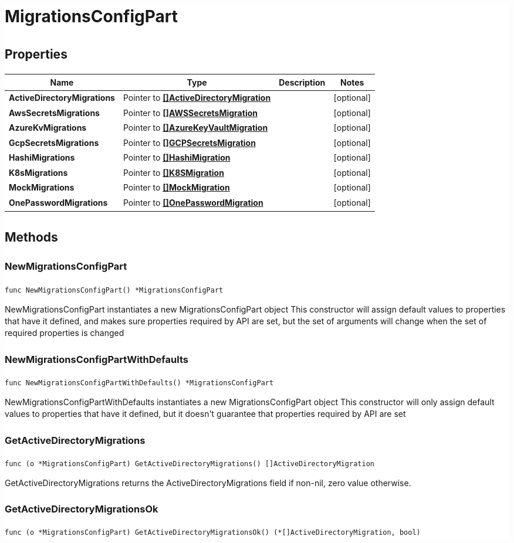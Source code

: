 # MigrationsConfigPart

## Properties

Name | Type | Description | Notes
------------ | ------------- | ------------- | -------------
**ActiveDirectoryMigrations** | Pointer to [**[]ActiveDirectoryMigration**](ActiveDirectoryMigration.md) |  | [optional] 
**AwsSecretsMigrations** | Pointer to [**[]AWSSecretsMigration**](AWSSecretsMigration.md) |  | [optional] 
**AzureKvMigrations** | Pointer to [**[]AzureKeyVaultMigration**](AzureKeyVaultMigration.md) |  | [optional] 
**GcpSecretsMigrations** | Pointer to [**[]GCPSecretsMigration**](GCPSecretsMigration.md) |  | [optional] 
**HashiMigrations** | Pointer to [**[]HashiMigration**](HashiMigration.md) |  | [optional] 
**K8sMigrations** | Pointer to [**[]K8SMigration**](K8SMigration.md) |  | [optional] 
**MockMigrations** | Pointer to [**[]MockMigration**](MockMigration.md) |  | [optional] 
**OnePasswordMigrations** | Pointer to [**[]OnePasswordMigration**](OnePasswordMigration.md) |  | [optional] 

## Methods

### NewMigrationsConfigPart

`func NewMigrationsConfigPart() *MigrationsConfigPart`

NewMigrationsConfigPart instantiates a new MigrationsConfigPart object
This constructor will assign default values to properties that have it defined,
and makes sure properties required by API are set, but the set of arguments
will change when the set of required properties is changed

### NewMigrationsConfigPartWithDefaults

`func NewMigrationsConfigPartWithDefaults() *MigrationsConfigPart`

NewMigrationsConfigPartWithDefaults instantiates a new MigrationsConfigPart object
This constructor will only assign default values to properties that have it defined,
but it doesn't guarantee that properties required by API are set

### GetActiveDirectoryMigrations

`func (o *MigrationsConfigPart) GetActiveDirectoryMigrations() []ActiveDirectoryMigration`

GetActiveDirectoryMigrations returns the ActiveDirectoryMigrations field if non-nil, zero value otherwise.

### GetActiveDirectoryMigrationsOk

`func (o *MigrationsConfigPart) GetActiveDirectoryMigrationsOk() (*[]ActiveDirectoryMigration, bool)`

